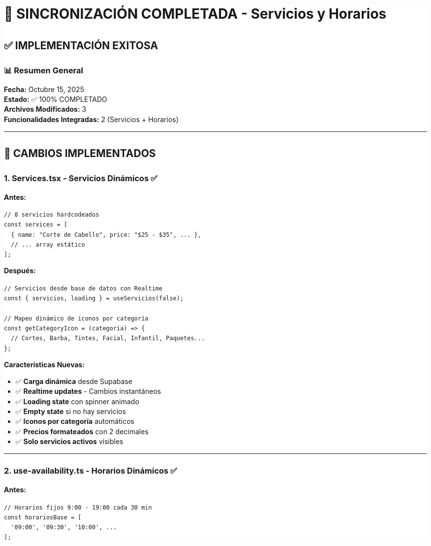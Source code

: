 # 🎉 SINCRONIZACIÓN COMPLETADA - Servicios y Horarios

## ✅ IMPLEMENTACIÓN EXITOSA

### 📊 Resumen General
**Fecha:** Octubre 15, 2025  
**Estado:** ✅ 100% COMPLETADO  
**Archivos Modificados:** 3  
**Funcionalidades Integradas:** 2 (Servicios + Horarios)

---

## 🔄 CAMBIOS IMPLEMENTADOS

### 1. **Services.tsx** - Servicios Dinámicos ✅

**Antes:**
```tsx
// 8 servicios hardcodeados
const services = [
  { name: "Corte de Cabello", price: "$25 - $35", ... },
  // ... array estático
];
```

**Después:**
```tsx
// Servicios desde base de datos con Realtime
const { servicios, loading } = useServicios(false);

// Mapeo dinámico de iconos por categoría
const getCategoryIcon = (categoria) => {
  // Cortes, Barba, Tintes, Facial, Infantil, Paquetes...
};
```

**Características Nuevas:**
- ✅ **Carga dinámica** desde Supabase
- ✅ **Realtime updates** - Cambios instantáneos
- ✅ **Loading state** con spinner animado
- ✅ **Empty state** si no hay servicios
- ✅ **Iconos por categoría** automáticos
- ✅ **Precios formateados** con 2 decimales
- ✅ **Solo servicios activos** visibles

---

### 2. **use-availability.ts** - Horarios Dinámicos ✅

**Antes:**
```tsx
// Horarios fijos 9:00 - 19:00 cada 30 min
const horariosBase = [
  '09:00', '09:30', '10:00', ...
];
```
